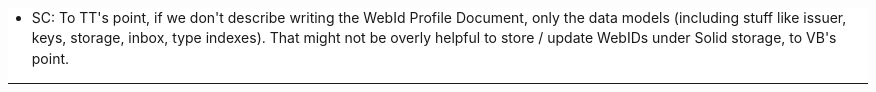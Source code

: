 * SC: To TT's point, if we don't describe writing the WebId Profile Document, only the data models (including stuff like issuer, keys, storage, inbox, type indexes). That might not be overly helpful to store / update WebIDs under Solid storage, to VB's point.

---

